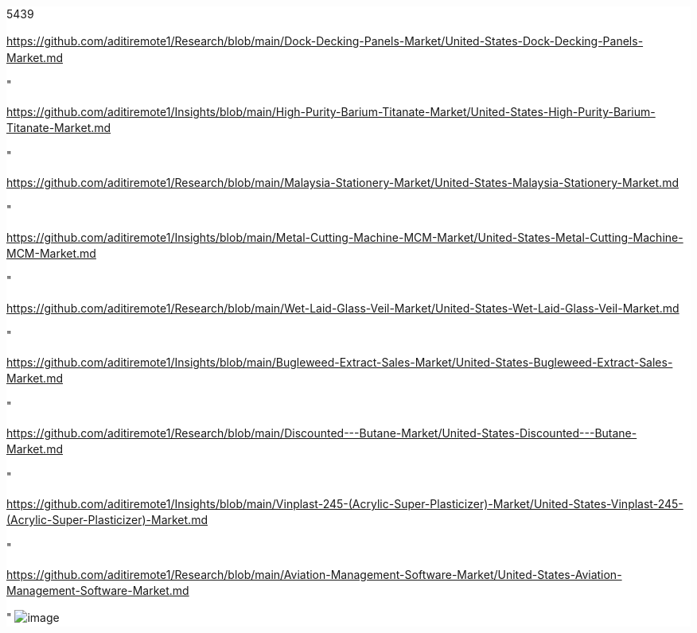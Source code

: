 5439</p><p><a href="https://github.com/aditiremote1/Research/blob/main/Dock-Decking-Panels-Market/United-States-Dock-Decking-Panels-Market.md">https://github.com/aditiremote1/Research/blob/main/Dock-Decking-Panels-Market/United-States-Dock-Decking-Panels-Market.md</a></p>"<p><a href="https://github.com/aditiremote1/Insights/blob/main/High-Purity-Barium-Titanate-Market/United-States-High-Purity-Barium-Titanate-Market.md">https://github.com/aditiremote1/Insights/blob/main/High-Purity-Barium-Titanate-Market/United-States-High-Purity-Barium-Titanate-Market.md</a></p>"<p><a href="https://github.com/aditiremote1/Research/blob/main/Malaysia-Stationery-Market/United-States-Malaysia-Stationery-Market.md">https://github.com/aditiremote1/Research/blob/main/Malaysia-Stationery-Market/United-States-Malaysia-Stationery-Market.md</a></p>"<p><a href="https://github.com/aditiremote1/Insights/blob/main/Metal-Cutting-Machine-MCM-Market/United-States-Metal-Cutting-Machine-MCM-Market.md">https://github.com/aditiremote1/Insights/blob/main/Metal-Cutting-Machine-MCM-Market/United-States-Metal-Cutting-Machine-MCM-Market.md</a></p>"<p><a href="https://github.com/aditiremote1/Research/blob/main/Wet-Laid-Glass-Veil-Market/United-States-Wet-Laid-Glass-Veil-Market.md">https://github.com/aditiremote1/Research/blob/main/Wet-Laid-Glass-Veil-Market/United-States-Wet-Laid-Glass-Veil-Market.md</a></p>"<p><a href="https://github.com/aditiremote1/Insights/blob/main/Bugleweed-Extract-Sales-Market/United-States-Bugleweed-Extract-Sales-Market.md">https://github.com/aditiremote1/Insights/blob/main/Bugleweed-Extract-Sales-Market/United-States-Bugleweed-Extract-Sales-Market.md</a></p>"<p><a href="https://github.com/aditiremote1/Research/blob/main/Discounted---Butane-Market/United-States-Discounted---Butane-Market.md">https://github.com/aditiremote1/Research/blob/main/Discounted---Butane-Market/United-States-Discounted---Butane-Market.md</a></p>"<p><a href="https://github.com/aditiremote1/Insights/blob/main/Vinplast-245-(Acrylic-Super-Plasticizer)-Market/United-States-Vinplast-245-(Acrylic-Super-Plasticizer)-Market.md">https://github.com/aditiremote1/Insights/blob/main/Vinplast-245-(Acrylic-Super-Plasticizer)-Market/United-States-Vinplast-245-(Acrylic-Super-Plasticizer)-Market.md</a></p>"<p><a href="https://github.com/aditiremote1/Research/blob/main/Aviation-Management-Software-Market/United-States-Aviation-Management-Software-Market.md">https://github.com/aditiremote1/Research/blob/main/Aviation-Management-Software-Market/United-States-Aviation-Management-Software-Market.md</a></p>"
![image](https://github.com/user-attachments/assets/e97ff4d0-a145-42fa-87c4-b30f777407af)
